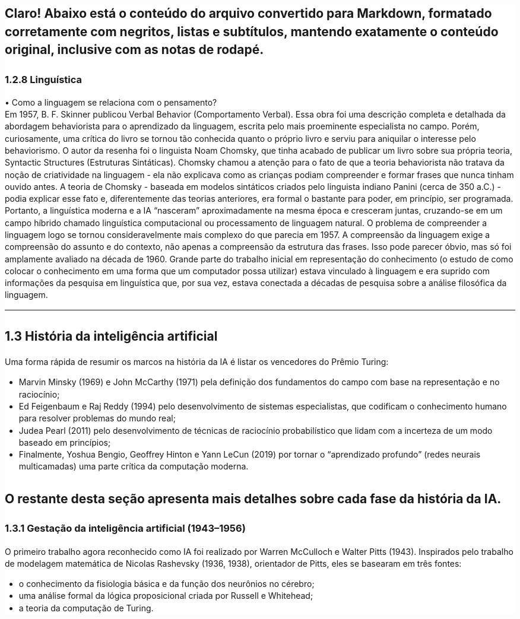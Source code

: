 Claro! Abaixo está o conteúdo do arquivo convertido para Markdown, formatado corretamente com negritos, listas e subtítulos, mantendo exatamente o conteúdo original, inclusive com as notas de rodapé.
---

### **1.2.8 Linguística**

• Como a linguagem se relaciona com o pensamento?   
Em 1957, B. F. Skinner publicou Verbal Behavior (Comportamento Verbal). Essa obra foi uma descrição completa e detalhada da abordagem behaviorista para o aprendizado da linguagem, escrita pelo mais proeminente especialista no campo. Porém, curiosamente, uma crítica do livro se tornou tão conhecida quanto o próprio livro e serviu para aniquilar o interesse pelo behaviorismo. O autor da resenha foi o linguista Noam Chomsky, que tinha acabado de publicar um livro sobre sua própria teoria, Syntactic Structures (Estruturas Sintáticas). Chomsky chamou a atenção para o fato de que a teoria behaviorista não tratava da noção de criatividade na linguagem - ela não explicava como as crianças podiam compreender e formar frases que nunca tinham ouvido antes. A teoria de Chomsky - baseada em modelos sintáticos criados pelo linguista indiano Panini (cerca de 350 a.C.) - podia explicar esse fato e, diferentemente das teorias anteriores, era formal o bastante para poder, em princípio, ser programada.   
Portanto, a linguística moderna e a IA “nasceram” aproximadamente na mesma época e cresceram juntas, cruzando-se em um campo híbrido chamado linguística computacional ou processamento de linguagem natural. O problema de compreender a linguagem logo se tornou consideravelmente mais complexo do que parecia em 1957. A compreensão da linguagem exige a compreensão do assunto e do contexto, não apenas a compreensão da estrutura das frases. Isso pode parecer óbvio, mas só foi amplamente avaliado na década de 1960. Grande parte do trabalho inicial em representação do conhecimento (o estudo de como colocar o conhecimento em uma forma que um computador possa utilizar) estava vinculado à linguagem e era suprido com informações da pesquisa em linguística que, por sua vez, estava conectada a décadas de pesquisa sobre a análise filosófica da linguagem.   

 --- 

## 1.3 História da inteligência artificial

Uma forma rápida de resumir os marcos na história da IA é listar os vencedores do Prêmio Turing:   

- Marvin Minsky (1969) e John McCarthy (1971) pela definição dos fundamentos do campo com base na representação e no raciocínio;   
- Ed Feigenbaum e Raj Reddy (1994) pelo desenvolvimento de sistemas especialistas, que codificam o conhecimento humano para resolver problemas do mundo real;   
- Judea Pearl (2011) pelo desenvolvimento de técnicas de raciocínio probabilístico que lidam com a incerteza de um modo baseado em princípios;   
- Finalmente, Yoshua Bengio, Geoffrey Hinton e Yann LeCun (2019) por tornar o “aprendizado profundo” (redes neurais multicamadas) uma parte crítica da computação moderna.   

O restante desta seção apresenta mais detalhes sobre cada fase da história da IA.
---

### 1.3.1 Gestação da inteligência artificial (1943–1956)

O primeiro trabalho agora reconhecido como IA foi realizado por Warren McCulloch e Walter Pitts (1943). Inspirados pelo trabalho de modelagem matemática de Nicolas Rashevsky (1936, 1938), orientador de Pitts, eles se basearam em três fontes:   

- o conhecimento da fisiologia básica e da função dos neurônios no cérebro;   
- uma análise formal da lógica proposicional criada por Russell e Whitehead;   
- a teoria da computação de Turing.   
